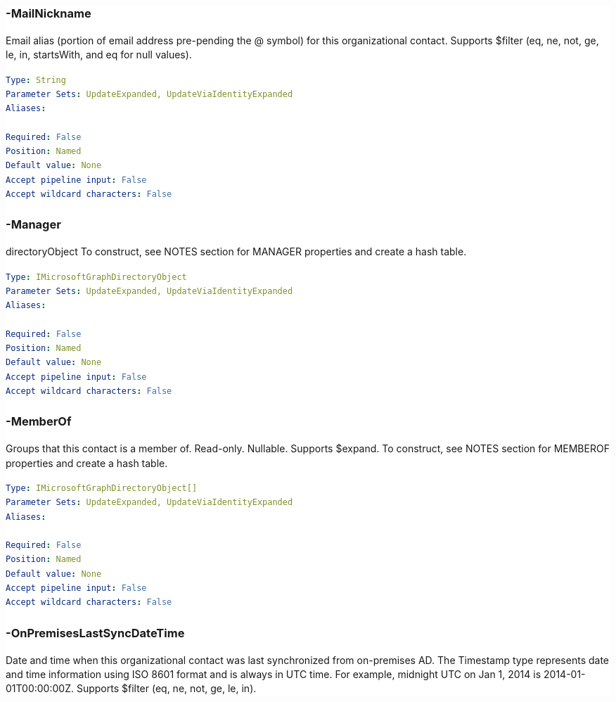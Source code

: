 ### -MailNickname
Email alias (portion of email address pre-pending the @ symbol) for this organizational contact.
Supports $filter (eq, ne, not, ge, le, in, startsWith, and eq for null values).

```yaml
Type: String
Parameter Sets: UpdateExpanded, UpdateViaIdentityExpanded
Aliases:

Required: False
Position: Named
Default value: None
Accept pipeline input: False
Accept wildcard characters: False
```

### -Manager
directoryObject
To construct, see NOTES section for MANAGER properties and create a hash table.

```yaml
Type: IMicrosoftGraphDirectoryObject
Parameter Sets: UpdateExpanded, UpdateViaIdentityExpanded
Aliases:

Required: False
Position: Named
Default value: None
Accept pipeline input: False
Accept wildcard characters: False
```

### -MemberOf
Groups that this contact is a member of.
Read-only.
Nullable.
Supports $expand.
To construct, see NOTES section for MEMBEROF properties and create a hash table.

```yaml
Type: IMicrosoftGraphDirectoryObject[]
Parameter Sets: UpdateExpanded, UpdateViaIdentityExpanded
Aliases:

Required: False
Position: Named
Default value: None
Accept pipeline input: False
Accept wildcard characters: False
```

### -OnPremisesLastSyncDateTime
Date and time when this organizational contact was last synchronized from on-premises AD.
The Timestamp type represents date and time information using ISO 8601 format and is always in UTC time.
For example, midnight UTC on Jan 1, 2014 is 2014-01-01T00:00:00Z.
Supports $filter (eq, ne, not, ge, le, in).
